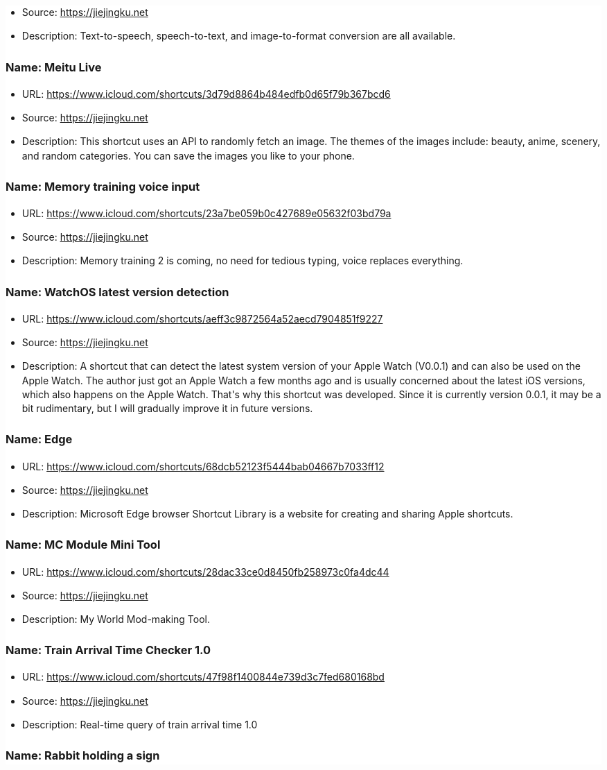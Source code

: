 - Source: https://jiejingku.net

- Description: Text-to-speech, speech-to-text, and image-to-format conversion are all available.

### Name: Meitu Live

- URL: https://www.icloud.com/shortcuts/3d79d8864b484edfb0d65f79b367bcd6

- Source: https://jiejingku.net

- Description: This shortcut uses an API to randomly fetch an image. The themes of the images include: beauty, anime, scenery, and random categories. You can save the images you like to your phone.

### Name: Memory training voice input

- URL: https://www.icloud.com/shortcuts/23a7be059b0c427689e05632f03bd79a

- Source: https://jiejingku.net

- Description: Memory training 2 is coming, no need for tedious typing, voice replaces everything.

### Name: WatchOS latest version detection

- URL: https://www.icloud.com/shortcuts/aeff3c9872564a52aecd7904851f9227

- Source: https://jiejingku.net

- Description: A shortcut that can detect the latest system version of your Apple Watch (V0.0.1) and can also be used on the Apple Watch. The author just got an Apple Watch a few months ago and is usually concerned about the latest iOS versions, which also happens on the Apple Watch. That's why this shortcut was developed. Since it is currently version 0.0.1, it may be a bit rudimentary, but I will gradually improve it in future versions.

### Name: Edge

- URL: https://www.icloud.com/shortcuts/68dcb52123f5444bab04667b7033ff12

- Source: https://jiejingku.net

- Description: Microsoft Edge browser Shortcut Library is a website for creating and sharing Apple shortcuts.

### Name: MC Module Mini Tool

- URL: https://www.icloud.com/shortcuts/28dac33ce0d8450fb258973c0fa4dc44

- Source: https://jiejingku.net

- Description: My World Mod-making Tool.

### Name: Train Arrival Time Checker 1.0

- URL: https://www.icloud.com/shortcuts/47f98f1400844e739d3c7fed680168bd

- Source: https://jiejingku.net

- Description: Real-time query of train arrival time 1.0

### Name: Rabbit holding a sign
